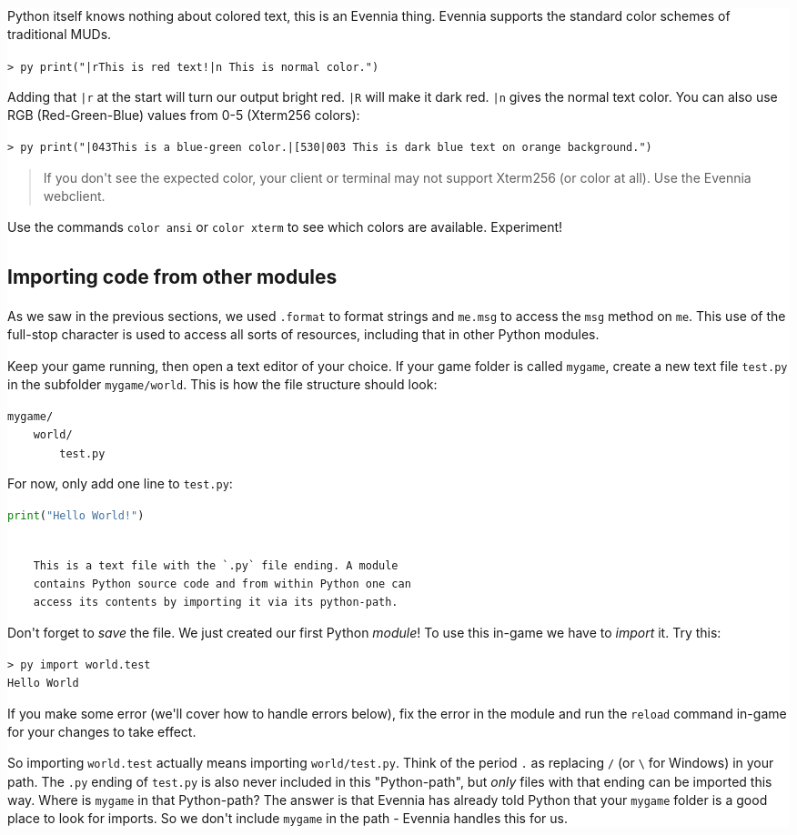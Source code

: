 Python itself knows nothing about colored text, this is an Evennia thing. Evennia supports the
standard color schemes of traditional MUDs.

    > py print("|rThis is red text!|n This is normal color.")

Adding that `|r` at the start will turn our output bright red. `|R` will make it dark red. `|n`
gives the normal text color. You can also use RGB (Red-Green-Blue) values from 0-5 (Xterm256 colors):

    > py print("|043This is a blue-green color.|[530|003 This is dark blue text on orange background.")

> If you don't see the expected color, your client or terminal may not support Xterm256 (or
  color at all). Use the Evennia webclient.

Use the commands `color ansi` or `color xterm` to see which colors are available. Experiment!

## Importing code from other modules

As we saw in the previous sections, we used `.format` to format strings and `me.msg` to access
the `msg` method on `me`. This use of the full-stop character is used to access all sorts of resources,
including that in other Python modules.

Keep your game running, then open a text editor of your choice. If your game folder is called
`mygame`, create a new text file `test.py` in the subfolder `mygame/world`. This is how the file
structure should look:

```
mygame/
    world/
        test.py
```

For now, only add one line to `test.py`:

```python
print("Hello World!")
```

```{sidebar} Python module

    This is a text file with the `.py` file ending. A module
    contains Python source code and from within Python one can
    access its contents by importing it via its python-path.

```

Don't forget to _save_ the file. We just created our first Python _module_!
To use this in-game we have to *import* it. Try this:

    > py import world.test
    Hello World

If you make some error (we'll cover how to handle errors below), fix the error in the module and
run the `reload` command in-game for your changes to take effect.

So importing `world.test` actually means importing `world/test.py`. Think of the period `.` as
replacing `/` (or `\` for Windows) in your path. The `.py` ending of `test.py` is also never
included in this "Python-path", but _only_ files with that ending can be imported this way.
Where is `mygame` in that Python-path? The answer is that Evennia has already told Python that
your `mygame` folder is a good place to look for imports. So we don't include `mygame` in the
path - Evennia handles this for us.
